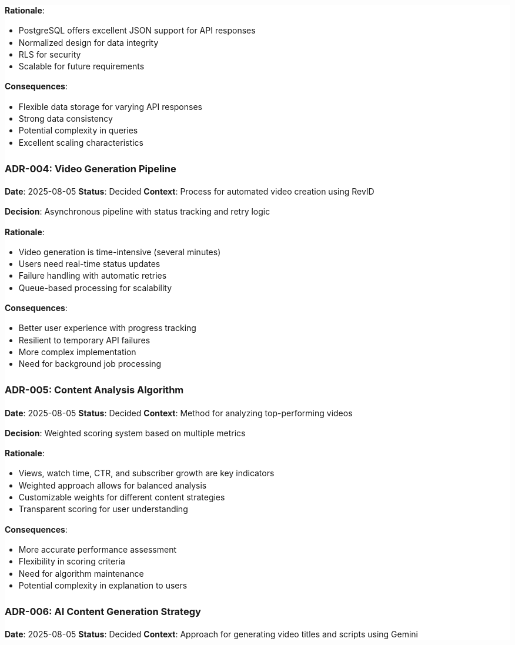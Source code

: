 **Rationale**:
- PostgreSQL offers excellent JSON support for API responses
- Normalized design for data integrity
- RLS for security
- Scalable for future requirements

**Consequences**:
- Flexible data storage for varying API responses
- Strong data consistency
- Potential complexity in queries
- Excellent scaling characteristics

### ADR-004: Video Generation Pipeline
**Date**: 2025-08-05
**Status**: Decided
**Context**: Process for automated video creation using RevID

**Decision**: Asynchronous pipeline with status tracking and retry logic

**Rationale**:
- Video generation is time-intensive (several minutes)
- Users need real-time status updates
- Failure handling with automatic retries
- Queue-based processing for scalability

**Consequences**:
- Better user experience with progress tracking
- Resilient to temporary API failures
- More complex implementation
- Need for background job processing

### ADR-005: Content Analysis Algorithm
**Date**: 2025-08-05
**Status**: Decided
**Context**: Method for analyzing top-performing videos

**Decision**: Weighted scoring system based on multiple metrics

**Rationale**:
- Views, watch time, CTR, and subscriber growth are key indicators
- Weighted approach allows for balanced analysis
- Customizable weights for different content strategies
- Transparent scoring for user understanding

**Consequences**:
- More accurate performance assessment
- Flexibility in scoring criteria
- Need for algorithm maintenance
- Potential complexity in explanation to users

### ADR-006: AI Content Generation Strategy
**Date**: 2025-08-05
**Status**: Decided
**Context**: Approach for generating video titles and scripts using Gemini
